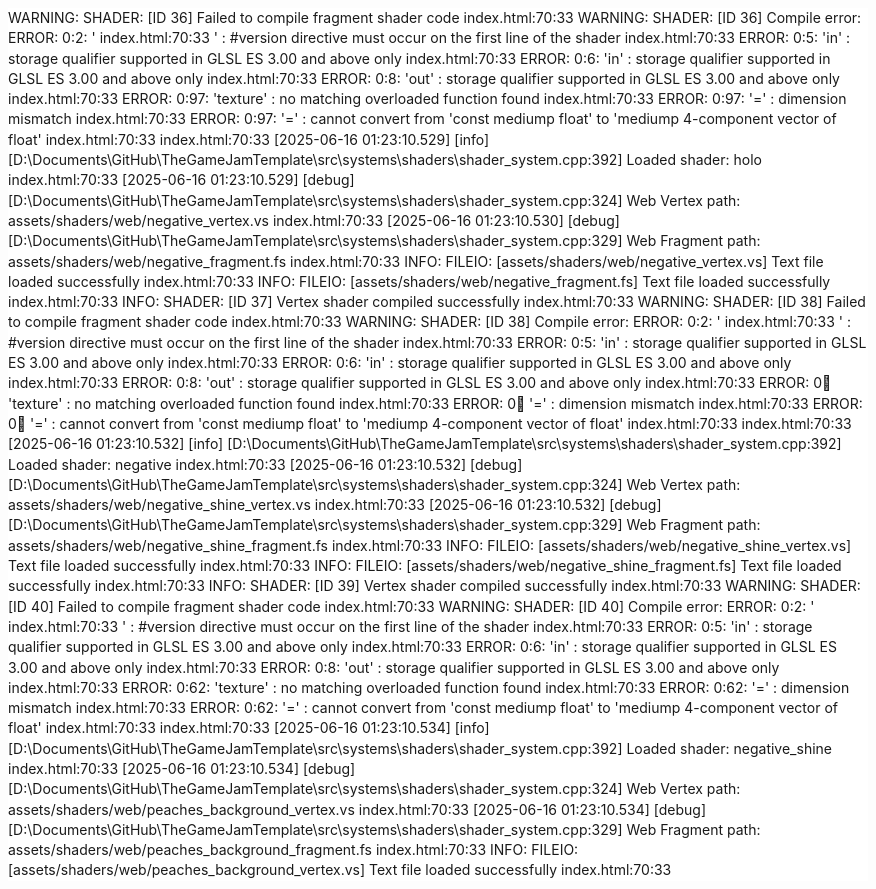 WARNING: SHADER: [ID 36] Failed to compile fragment shader code index.html:70:33
WARNING: SHADER: [ID 36] Compile error: ERROR: 0:2: ' index.html:70:33
' : #version directive must occur on the first line of the shader index.html:70:33
ERROR: 0:5: 'in' : storage qualifier supported in GLSL ES 3.00 and above only index.html:70:33
ERROR: 0:6: 'in' : storage qualifier supported in GLSL ES 3.00 and above only index.html:70:33
ERROR: 0:8: 'out' : storage qualifier supported in GLSL ES 3.00 and above only index.html:70:33
ERROR: 0:97: 'texture' : no matching overloaded function found index.html:70:33
ERROR: 0:97: '=' : dimension mismatch index.html:70:33
ERROR: 0:97: '=' : cannot convert from 'const mediump float' to 'mediump 4-component vector of float' index.html:70:33
<empty string> index.html:70:33
[2025-06-16 01:23:10.529] [info] [D:\Documents\GitHub\TheGameJamTemplate\src\systems\shaders\shader_system.cpp:392] Loaded shader: holo index.html:70:33
[2025-06-16 01:23:10.529] [debug] [D:\Documents\GitHub\TheGameJamTemplate\src\systems\shaders\shader_system.cpp:324] Web Vertex path: assets/shaders/web/negative_vertex.vs index.html:70:33
[2025-06-16 01:23:10.530] [debug] [D:\Documents\GitHub\TheGameJamTemplate\src\systems\shaders\shader_system.cpp:329] Web Fragment path: assets/shaders/web/negative_fragment.fs index.html:70:33
INFO: FILEIO: [assets/shaders/web/negative_vertex.vs] Text file loaded successfully index.html:70:33
INFO: FILEIO: [assets/shaders/web/negative_fragment.fs] Text file loaded successfully index.html:70:33
INFO: SHADER: [ID 37] Vertex shader compiled successfully index.html:70:33
WARNING: SHADER: [ID 38] Failed to compile fragment shader code index.html:70:33
WARNING: SHADER: [ID 38] Compile error: ERROR: 0:2: ' index.html:70:33
' : #version directive must occur on the first line of the shader index.html:70:33
ERROR: 0:5: 'in' : storage qualifier supported in GLSL ES 3.00 and above only index.html:70:33
ERROR: 0:6: 'in' : storage qualifier supported in GLSL ES 3.00 and above only index.html:70:33
ERROR: 0:8: 'out' : storage qualifier supported in GLSL ES 3.00 and above only index.html:70:33
ERROR: 0:100: 'texture' : no matching overloaded function found index.html:70:33
ERROR: 0:100: '=' : dimension mismatch index.html:70:33
ERROR: 0:100: '=' : cannot convert from 'const mediump float' to 'mediump 4-component vector of float' index.html:70:33
<empty string> index.html:70:33
[2025-06-16 01:23:10.532] [info] [D:\Documents\GitHub\TheGameJamTemplate\src\systems\shaders\shader_system.cpp:392] Loaded shader: negative index.html:70:33
[2025-06-16 01:23:10.532] [debug] [D:\Documents\GitHub\TheGameJamTemplate\src\systems\shaders\shader_system.cpp:324] Web Vertex path: assets/shaders/web/negative_shine_vertex.vs index.html:70:33
[2025-06-16 01:23:10.532] [debug] [D:\Documents\GitHub\TheGameJamTemplate\src\systems\shaders\shader_system.cpp:329] Web Fragment path: assets/shaders/web/negative_shine_fragment.fs index.html:70:33
INFO: FILEIO: [assets/shaders/web/negative_shine_vertex.vs] Text file loaded successfully index.html:70:33
INFO: FILEIO: [assets/shaders/web/negative_shine_fragment.fs] Text file loaded successfully index.html:70:33
INFO: SHADER: [ID 39] Vertex shader compiled successfully index.html:70:33
WARNING: SHADER: [ID 40] Failed to compile fragment shader code index.html:70:33
WARNING: SHADER: [ID 40] Compile error: ERROR: 0:2: ' index.html:70:33
' : #version directive must occur on the first line of the shader index.html:70:33
ERROR: 0:5: 'in' : storage qualifier supported in GLSL ES 3.00 and above only index.html:70:33
ERROR: 0:6: 'in' : storage qualifier supported in GLSL ES 3.00 and above only index.html:70:33
ERROR: 0:8: 'out' : storage qualifier supported in GLSL ES 3.00 and above only index.html:70:33
ERROR: 0:62: 'texture' : no matching overloaded function found index.html:70:33
ERROR: 0:62: '=' : dimension mismatch index.html:70:33
ERROR: 0:62: '=' : cannot convert from 'const mediump float' to 'mediump 4-component vector of float' index.html:70:33
<empty string> index.html:70:33
[2025-06-16 01:23:10.534] [info] [D:\Documents\GitHub\TheGameJamTemplate\src\systems\shaders\shader_system.cpp:392] Loaded shader: negative_shine index.html:70:33
[2025-06-16 01:23:10.534] [debug] [D:\Documents\GitHub\TheGameJamTemplate\src\systems\shaders\shader_system.cpp:324] Web Vertex path: assets/shaders/web/peaches_background_vertex.vs index.html:70:33
[2025-06-16 01:23:10.534] [debug] [D:\Documents\GitHub\TheGameJamTemplate\src\systems\shaders\shader_system.cpp:329] Web Fragment path: assets/shaders/web/peaches_background_fragment.fs index.html:70:33
INFO: FILEIO: [assets/shaders/web/peaches_background_vertex.vs] Text file loaded successfully index.html:70:33